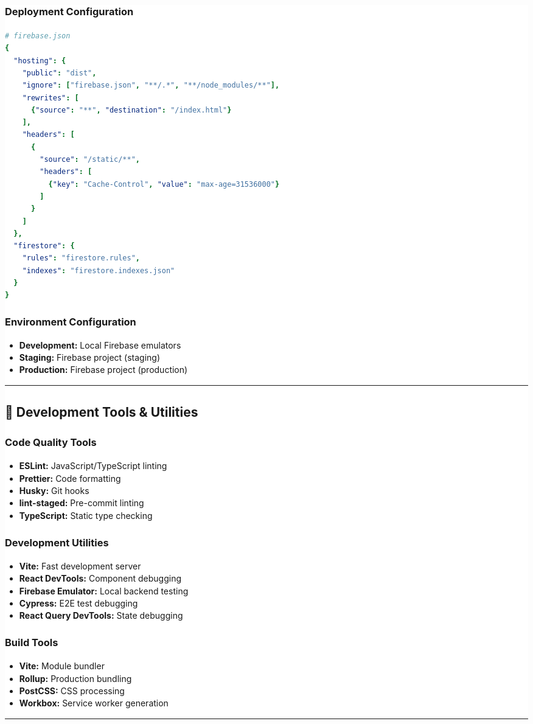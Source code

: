 ### Deployment Configuration
```yaml
# firebase.json
{
  "hosting": {
    "public": "dist",
    "ignore": ["firebase.json", "**/.*", "**/node_modules/**"],
    "rewrites": [
      {"source": "**", "destination": "/index.html"}
    ],
    "headers": [
      {
        "source": "/static/**",
        "headers": [
          {"key": "Cache-Control", "value": "max-age=31536000"}
        ]
      }
    ]
  },
  "firestore": {
    "rules": "firestore.rules",
    "indexes": "firestore.indexes.json"
  }
}
```

### Environment Configuration
- **Development:** Local Firebase emulators
- **Staging:** Firebase project (staging)
- **Production:** Firebase project (production)

---

## 🔧 Development Tools & Utilities

### Code Quality Tools
- **ESLint:** JavaScript/TypeScript linting
- **Prettier:** Code formatting
- **Husky:** Git hooks
- **lint-staged:** Pre-commit linting
- **TypeScript:** Static type checking

### Development Utilities
- **Vite:** Fast development server
- **React DevTools:** Component debugging
- **Firebase Emulator:** Local backend testing
- **Cypress:** E2E test debugging
- **React Query DevTools:** State debugging

### Build Tools
- **Vite:** Module bundler
- **Rollup:** Production bundling
- **PostCSS:** CSS processing
- **Workbox:** Service worker generation

---